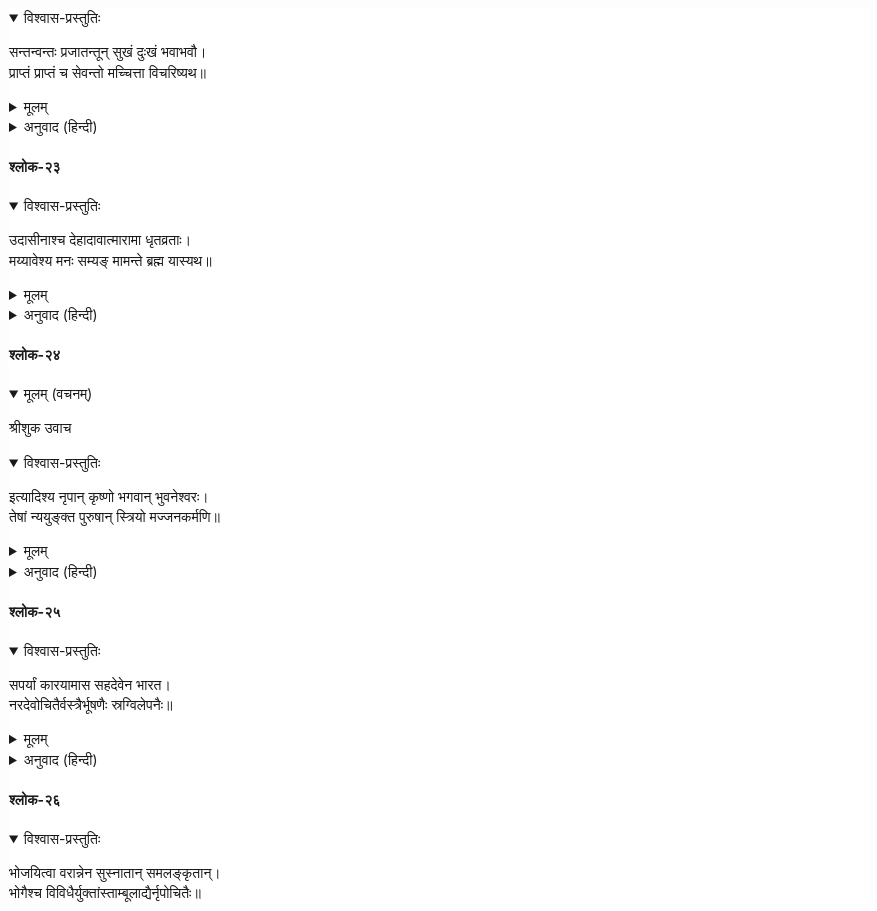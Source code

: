 <details open><summary>विश्वास-प्रस्तुतिः</summary>

सन्तन्वन्तः प्रजातन्तून् सुखं दुःखं भवाभवौ।  
प्राप्तं प्राप्तं च सेवन्तो मच्चित्ता विचरिष्यथ॥
</details>

<details><summary>मूलम्</summary></details>

<details><summary>अनुवाद (हिन्दी)</summary></details>

#### श्लोक-२३


<details open><summary>विश्वास-प्रस्तुतिः</summary>

उदासीनाश्च देहादावात्मारामा धृतव्रताः।  
मय्यावेश्य मनः सम्यङ् मामन्ते ब्रह्म यास्यथ॥
</details>

<details><summary>मूलम्</summary></details>

<details><summary>अनुवाद (हिन्दी)</summary></details>

#### श्लोक-२४


<details open><summary>मूलम् (वचनम्)</summary>

श्रीशुक उवाच
</details>

<details open><summary>विश्वास-प्रस्तुतिः</summary>

इत्यादिश्य नृपान् कृष्णो भगवान् भुवनेश्वरः।  
तेषां न्ययुङ्‍‍क्त पुरुषान् स्त्रियो मज्जनकर्मणि॥
</details>

<details><summary>मूलम्</summary></details>

<details><summary>अनुवाद (हिन्दी)</summary></details>

#### श्लोक-२५


<details open><summary>विश्वास-प्रस्तुतिः</summary>

सपर्यां कारयामास सहदेवेन भारत।  
नरदेवोचितैर्वस्त्रैर्भूषणैः स्रग्विलेपनैः॥
</details>

<details><summary>मूलम्</summary></details>

<details><summary>अनुवाद (हिन्दी)</summary></details>

#### श्लोक-२६


<details open><summary>विश्वास-प्रस्तुतिः</summary>

भोजयित्वा वरान्नेन सुस्नातान् समलङ्कृतान्।  
भोगैश्च विविधैर्युक्तांस्ताम्बूलाद्यैर्नृपोचितैः॥
</details>
